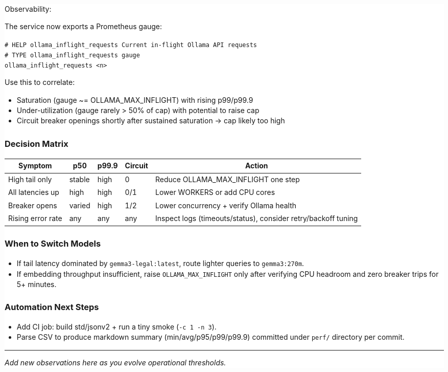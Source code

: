 Observability:

The service now exports a Prometheus gauge:

```
# HELP ollama_inflight_requests Current in-flight Ollama API requests
# TYPE ollama_inflight_requests gauge
ollama_inflight_requests <n>
```

Use this to correlate:
- Saturation (gauge ~= OLLAMA_MAX_INFLIGHT) with rising p99/p99.9
- Under-utilization (gauge rarely > 50% of cap) with potential to raise cap
- Circuit breaker openings shortly after sustained saturation → cap likely too high

### Decision Matrix
| Symptom | p50 | p99.9 | Circuit | Action |
|---------|-----|-------|---------|--------|
| High tail only | stable | high | 0 | Reduce OLLAMA_MAX_INFLIGHT one step |
| All latencies up | high | high | 0/1 | Lower WORKERS or add CPU cores |
| Breaker opens | varied | high | 1/2 | Lower concurrency + verify Ollama health |
| Rising error rate | any | any | any | Inspect logs (timeouts/status), consider retry/backoff tuning |

### When to Switch Models
- If tail latency dominated by `gemma3-legal:latest`, route lighter queries to `gemma3:270m`.
- If embedding throughput insufficient, raise `OLLAMA_MAX_INFLIGHT` only after verifying CPU headroom and zero breaker trips for 5+ minutes.

### Automation Next Steps
- Add CI job: build std/jsonv2 + run a tiny smoke (`-c 1 -n 3`).
- Parse CSV to produce markdown summary (min/avg/p95/p99/p99.9) committed under `perf/` directory per commit.

---
*Add new observations here as you evolve operational thresholds.*